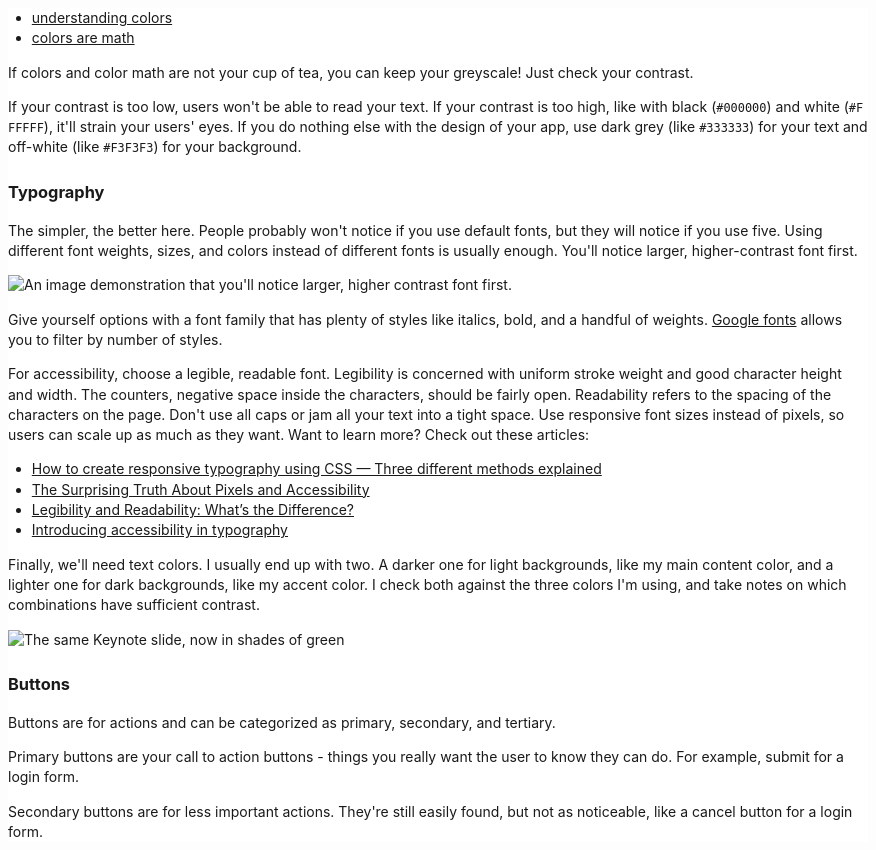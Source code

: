 - [understanding colors](https://medium.com/sketch-app-sources/design-cheatsheet-274384775da9#:~:text=3.%20Do%20the%20math%20for%20understanding%20colors)
- [colors are math](https://dev.to/madsstoumann/colors-are-math-how-they-match-and-how-to-build-a-color-picker-4ei8)

If colors and color math are not your cup of tea, you can keep your greyscale! Just check your contrast.

If your contrast is too low, users won't be able to read your text. If your contrast is too high, like with black (`#000000`) and white (`#FFFFFF`), it'll strain your users' eyes. If you do nothing else with the design of your app, use dark grey (like `#333333`) for your text and off-white (like `#F3F3F3`) for your background.

### Typography

The simpler, the better here. People probably won't notice if you use default fonts, but they will notice if you use five. Using different font weights, sizes, and colors instead of different fonts is usually enough. You'll notice larger, higher-contrast font first.

![An image demonstration that you'll notice larger, higher contrast font first.](https://images.abbeyperini.com/design/first.png)

Give yourself options with a font family that has plenty of styles like italics, bold, and a handful of weights. [Google fonts](https://fonts.google.com/) allows you to filter by number of styles.

For accessibility, choose a legible, readable font. Legibility is concerned with uniform stroke weight and good character height and width. The counters, negative space inside the characters, should be fairly open. Readability refers to the spacing of the characters on the page. Don't use all caps or jam all your text into a tight space. Use responsive font sizes instead of pixels, so users can scale up as much as they want. Want to learn more? Check out these articles:

- [How to create responsive typography using CSS — Three different methods explained](https://dev.to/laurilllll/how-to-create-responsive-typography-using-css-three-different-methods-explained-50f8)
- [The Surprising Truth About Pixels and Accessibility](https://www.joshwcomeau.com/css/surprising-truth-about-pixels-and-accessibility/)
- [Legibility and Readability: What’s the Difference?](https://creativepro.com/legibility-and-readability-whats-the-difference/)
- [Introducing accessibility in typography](https://fonts.google.com/knowledge/readability_and_accessibility/introducing_accessibility_in_typography)

Finally, we'll need text colors. I usually end up with two. A darker one for light backgrounds, like my main content color, and a lighter one for dark backgrounds, like my accent color. I check both against the three colors I'm using, and take notes on which combinations have sufficient contrast.

![The same Keynote slide, now in shades of green](https://images.abbeyperini.com/design/color.png)

### Buttons

Buttons are for actions and can be categorized as primary, secondary, and tertiary.

Primary buttons are your call to action buttons - things you really want the user to know they can do. For example, submit for a login form.

Secondary buttons are for less important actions. They're still easily found, but not as noticeable, like a cancel button for a login form.
